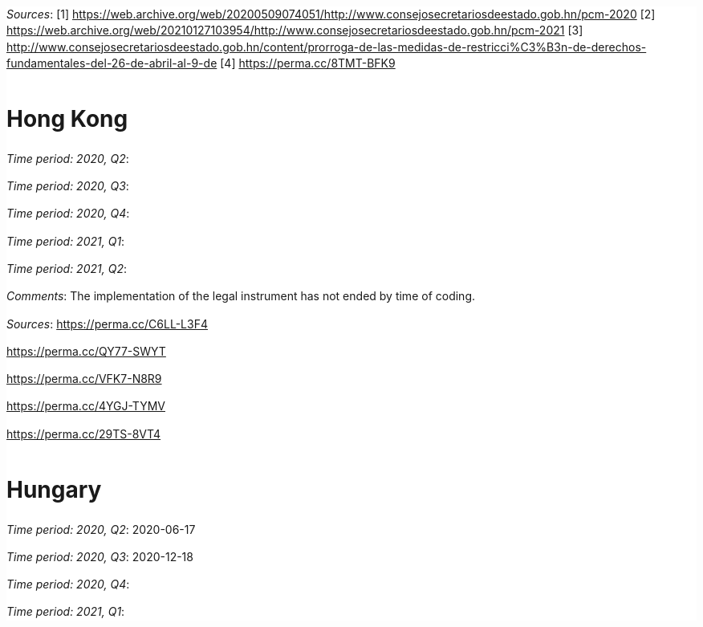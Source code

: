 *Sources*:
 [1]
https://web.archive.org/web/20200509074051/http://www.consejosecretariosdeestado.gob.hn/pcm-2020
[2]
https://web.archive.org/web/20210127103954/http://www.consejosecretariosdeestado.gob.hn/pcm-2021
[3]
http://www.consejosecretariosdeestado.gob.hn/content/prorroga-de-las-medidas-de-restricci%C3%B3n-de-derechos-fundamentales-del-26-de-abril-al-9-de
[4]
https://perma.cc/8TMT-BFK9



# Hong Kong 
*Time period: 2020, Q2*: 

 
*Time period: 2020, Q3*: 

 
*Time period: 2020, Q4*: 

 
*Time period: 2021, Q1*: 

 
*Time period: 2021, Q2*: 

 

*Comments*:
 The implementation of the legal instrument has not ended by time of coding. 

*Sources*:
 https://perma.cc/C6LL-L3F4


https://perma.cc/QY77-SWYT


https://perma.cc/VFK7-N8R9


https://perma.cc/4YGJ-TYMV


https://perma.cc/29TS-8VT4



# Hungary 
*Time period: 2020, Q2*: 2020-06-17

 
*Time period: 2020, Q3*: 2020-12-18

 
*Time period: 2020, Q4*: 

 
*Time period: 2021, Q1*: 

 